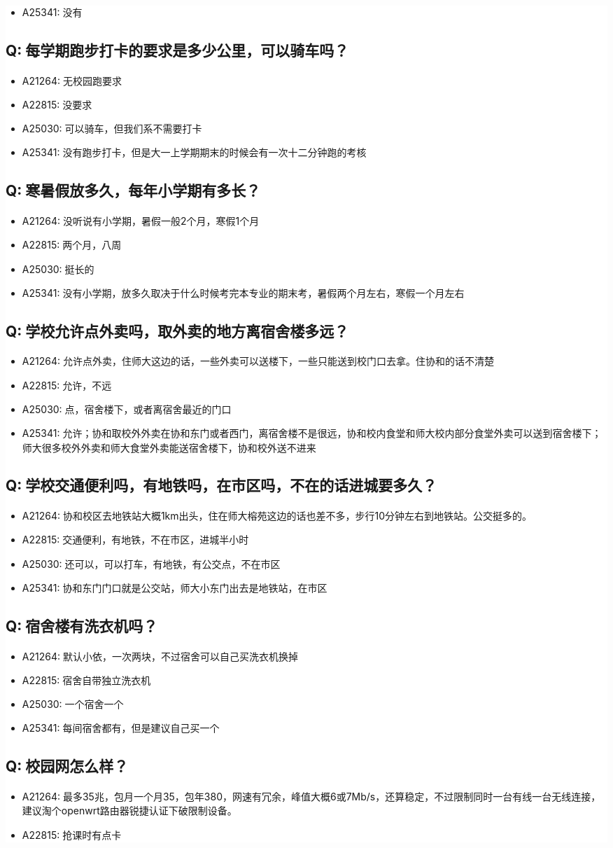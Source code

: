 - A25341: 没有

## Q: 每学期跑步打卡的要求是多少公里，可以骑车吗？

- A21264: 无校园跑要求

- A22815: 没要求

- A25030: 可以骑车，但我们系不需要打卡

- A25341: 没有跑步打卡，但是大一上学期期末的时候会有一次十二分钟跑的考核

## Q: 寒暑假放多久，每年小学期有多长？

- A21264: 没听说有小学期，暑假一般2个月，寒假1个月

- A22815: 两个月，八周

- A25030: 挺长的

- A25341: 没有小学期，放多久取决于什么时候考完本专业的期末考，暑假两个月左右，寒假一个月左右

## Q: 学校允许点外卖吗，取外卖的地方离宿舍楼多远？

- A21264: 允许点外卖，住师大这边的话，一些外卖可以送楼下，一些只能送到校门口去拿。住协和的话不清楚

- A22815: 允许，不远

- A25030: 点，宿舍楼下，或者离宿舍最近的门口

- A25341: 允许；协和取校外外卖在协和东门或者西门，离宿舍楼不是很远，协和校内食堂和师大校内部分食堂外卖可以送到宿舍楼下；师大很多校外外卖和师大食堂外卖能送宿舍楼下，协和校外送不进来

## Q: 学校交通便利吗，有地铁吗，在市区吗，不在的话进城要多久？

- A21264: 协和校区去地铁站大概1km出头，住在师大榕苑这边的话也差不多，步行10分钟左右到地铁站。公交挺多的。

- A22815: 交通便利，有地铁，不在市区，进城半小时

- A25030: 还可以，可以打车，有地铁，有公交点，不在市区

- A25341: 协和东门门口就是公交站，师大小东门出去是地铁站，在市区

## Q: 宿舍楼有洗衣机吗？

- A21264: 默认小依，一次两块，不过宿舍可以自己买洗衣机换掉

- A22815: 宿舍自带独立洗衣机

- A25030: 一个宿舍一个

- A25341: 每间宿舍都有，但是建议自己买一个

## Q: 校园网怎么样？

- A21264: 最多35兆，包月一个月35，包年380，网速有冗余，峰值大概6或7Mb/s，还算稳定，不过限制同时一台有线一台无线连接，建议淘个openwrt路由器锐捷认证下破限制设备。

- A22815: 抢课时有点卡
